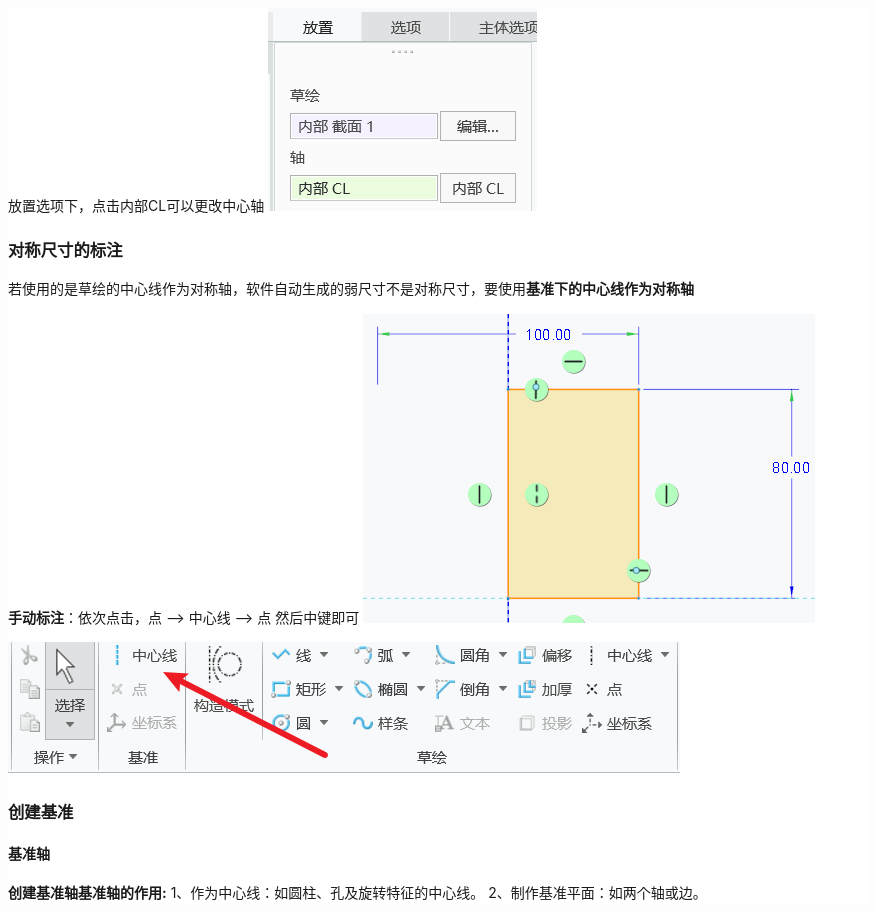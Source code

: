 放置选项下，点击内部CL可以更改中心轴
![](assets/README-2025-09-22-21-22-17.png)

### 对称尺寸的标注

若使用的是草绘的中心线作为对称轴，软件自动生成的弱尺寸不是对称尺寸，要使用**基准下的中心线作为对称轴**

**手动标注**：依次点击，点 --> 中心线 --> 点 然后中键即可
![](assets/README-2025-09-23-21-32-05.png)

![](assets/README-2025-09-23-21-32-24.png)

### 创建基准

#### 基准轴

**创建基准轴基准轴的作用:**
1、作为中心线：如圆柱、孔及旋转特征的中心线。
2、制作基准平面：如两个轴或边。
